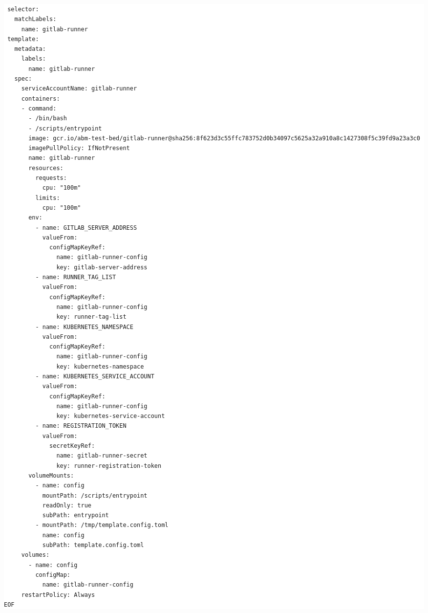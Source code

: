 ```
 selector:
   matchLabels:
     name: gitlab-runner
 template:
   metadata:
     labels:
       name: gitlab-runner
   spec:
     serviceAccountName: gitlab-runner
     containers:
     - command:
       - /bin/bash
       - /scripts/entrypoint
       image: gcr.io/abm-test-bed/gitlab-runner@sha256:8f623d3c55ffc783752d0b34097c5625a32a910a8c1427308f5c39fd9a23a3c0
       imagePullPolicy: IfNotPresent
       name: gitlab-runner
       resources:
         requests:
           cpu: "100m"
         limits:
           cpu: "100m"
       env:
         - name: GITLAB_SERVER_ADDRESS
           valueFrom:
             configMapKeyRef:
               name: gitlab-runner-config
               key: gitlab-server-address
         - name: RUNNER_TAG_LIST
           valueFrom:
             configMapKeyRef:
               name: gitlab-runner-config
               key: runner-tag-list
         - name: KUBERNETES_NAMESPACE
           valueFrom:
             configMapKeyRef:
               name: gitlab-runner-config
               key: kubernetes-namespace
         - name: KUBERNETES_SERVICE_ACCOUNT
           valueFrom:
             configMapKeyRef:
               name: gitlab-runner-config
               key: kubernetes-service-account
         - name: REGISTRATION_TOKEN
           valueFrom:
             secretKeyRef:
               name: gitlab-runner-secret
               key: runner-registration-token
       volumeMounts:
         - name: config
           mountPath: /scripts/entrypoint
           readOnly: true
           subPath: entrypoint
         - mountPath: /tmp/template.config.toml
           name: config
           subPath: template.config.toml
     volumes:
       - name: config
         configMap:
           name: gitlab-runner-config
     restartPolicy: Always
EOF

```